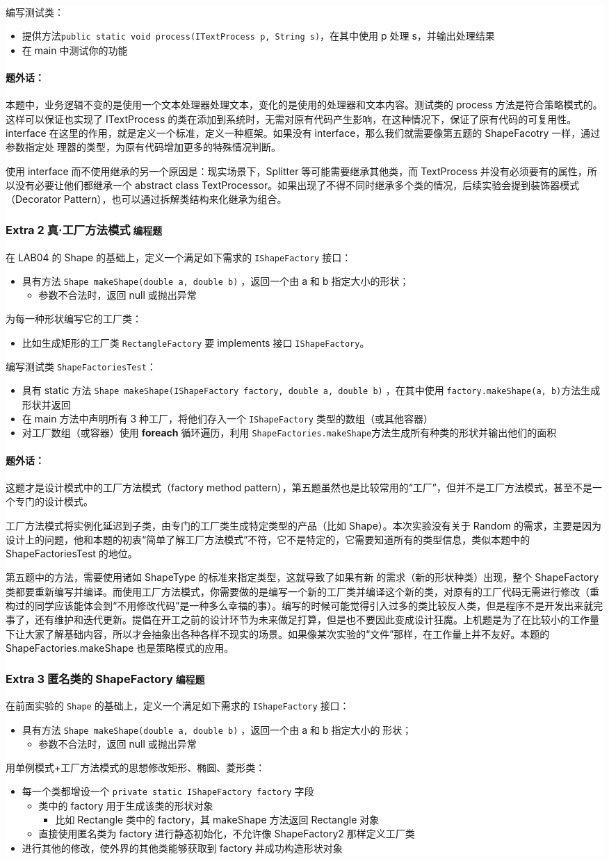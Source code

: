编写测试类：

- 提供方法`public static void process(ITextProcess p, String s)`，在其中使用 p 处理 s，并输出处理结果
- 在 main 中测试你的功能

#### 题外话：

本题中，业务逻辑不变的是使用一个文本处理器处理文本，变化的是使用的处理器和文本内容。测试类的 process 方法是符合策略模式的。这样可以保证也实现了 ITextProcess
的类在添加到系统时，无需对原有代码产生影响，在这种情况下，保证了原有代码的可复用性。interface 在这里的作用，就是定义一个标准，定义一种框架。如果没有 interface，那么我们就需要像第五题的 ShapeFacotry
一样，通过参数指定处 理器的类型，为原有代码增加更多的特殊情况判断。

使用 interface 而不使用继承的另一个原因是：现实场景下，Splitter 等可能需要继承其他类，而 TextProcess 并没有必须要有的属性，所以没有必要让他们都继承一个 abstract class
TextProcessor。如果出现了不得不同时继承多个类的情况，后续实验会提到装饰器模式（Decorator Pattern），也可以通过拆解类结构来化继承为组合。

### Extra 2 真·工厂方法模式 `编程题`

在 LAB04 的 Shape 的基础上，定义一个满足如下需求的 `IShapeFactory` 接口：

- 具有方法 `Shape makeShape(double a, double b)` ，返回一个由 a 和 b 指定大小的形状；
  - 参数不合法时，返回 null 或抛出异常

为每一种形状编写它的工厂类：

- 比如生成矩形的工厂类 `RectangleFactory` 要 implements 接口 `IShapeFactory`。

编写测试类 `ShapeFactoriesTest`：

- 具有 static 方法 `Shape makeShape(IShapeFactory factory, double a, double b)` ，在其中使用 `factory.makeShape(a, b)`方法生成形状并返回
- 在 main 方法中声明所有 3 种工厂，将他们存入一个 `IShapeFactory` 类型的数组（或其他容器）
- 对工厂数组（或容器）使用 **foreach** 循环遍历，利用 `ShapeFactories.makeShape`方法生成所有种类的形状并输出他们的面积

#### 题外话：

这题才是设计模式中的工厂方法模式（factory method pattern），第五题虽然也是比较常用的“工厂”，但并不是工厂方法模式，甚至不是一个专门的设计模式。

工厂方法模式将实例化延迟到子类，由专门的工厂类生成特定类型的产品（比如 Shape）。本次实验没有关于 Random
的需求，主要是因为设计上的问题，他和本题的初衷“简单了解工厂方法模式”不符，它不是特定的，它需要知道所有的类型信息，类似本题中的 ShapeFactoriesTest 的地位。

第五题中的方法，需要使用诸如 ShapeType 的标准来指定类型，这就导致了如果有新 的需求（新的形状种类）出现，整个 ShapeFactory
类都要重新编写并编译。而使用工厂方法模式，你需要做的是编写一个新的工厂类并编译这个新的类，对原有的工厂代码无需进行修改（重构过的同学应该能体会到“不用修改代码”是一种多么幸福的事）。编写的时候可能觉得引入过多的类比较反人类，但是程序不是开发出来就完事了，还有维护和迭代更新。提倡在开工之前的设计环节为未来做足打算，但是也不要因此变成设计狂魔。上机题是为了在比较小的工作量下让大家了解基础内容，所以才会抽象出各种各样不现实的场景。如果像某次实验的“文件”那样，在工作量上并不友好。本题的
ShapeFactories.makeShape 也是策略模式的应用。

### Extra 3 匿名类的 ShapeFactory `编程题`

在前面实验的 `Shape` 的基础上，定义一个满足如下需求的 `IShapeFactory` 接口：

- 具有方法 `Shape makeShape(double a, double b)` ，返回一个由 a 和 b 指定大小的 形状；
  - 参数不合法时，返回 null 或抛出异常

用单例模式+工厂方法模式的思想修改矩形、椭圆、菱形类：

- 每一个类都增设一个 `private static IShapeFactory factory` 字段
  - 类中的 factory 用于生成该类的形状对象
    - 比如 Rectangle 类中的 factory，其 makeShape 方法返回 Rectangle 对象
  - 直接使用匿名类为 factory 进行静态初始化，不允许像 ShapeFactory2 那样定义工厂类
- 进行其他的修改，使外界的其他类能够获取到 factory 并成功构造形状对象
